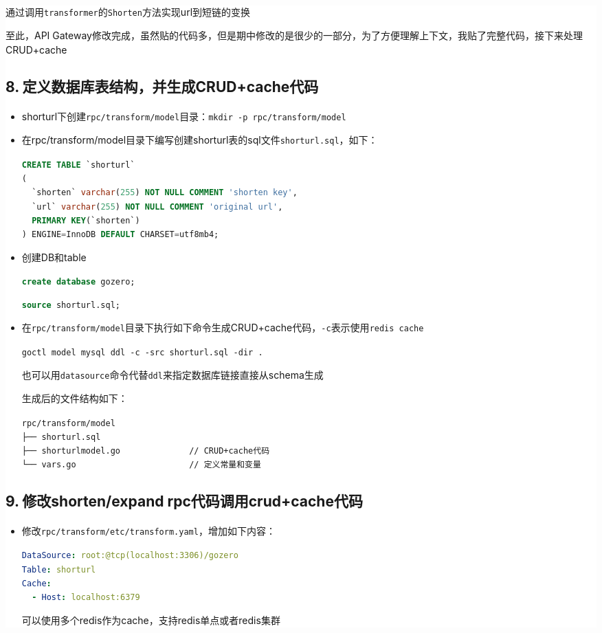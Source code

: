
通过调用`transformer`的`Shorten`方法实现url到短链的变换

至此，API Gateway修改完成，虽然贴的代码多，但是期中修改的是很少的一部分，为了方便理解上下文，我贴了完整代码，接下来处理CRUD+cache

## 8. 定义数据库表结构，并生成CRUD+cache代码

* shorturl下创建`rpc/transform/model`目录：`mkdir -p rpc/transform/model`

* 在rpc/transform/model目录下编写创建shorturl表的sql文件`shorturl.sql`，如下：

  ```sql
  CREATE TABLE `shorturl`
  (
    `shorten` varchar(255) NOT NULL COMMENT 'shorten key',
    `url` varchar(255) NOT NULL COMMENT 'original url',
    PRIMARY KEY(`shorten`)
  ) ENGINE=InnoDB DEFAULT CHARSET=utf8mb4;
  ```

* 创建DB和table

  ```sql
  create database gozero;
  ```

  ```sql
  source shorturl.sql;
  ```

* 在`rpc/transform/model`目录下执行如下命令生成CRUD+cache代码，`-c`表示使用`redis cache`

  ```shell
  goctl model mysql ddl -c -src shorturl.sql -dir .
  ```

  也可以用`datasource`命令代替`ddl`来指定数据库链接直接从schema生成

  生成后的文件结构如下：

  ```
  rpc/transform/model
  ├── shorturl.sql
  ├── shorturlmodel.go              // CRUD+cache代码
  └── vars.go                       // 定义常量和变量
  ```

## 9. 修改shorten/expand rpc代码调用crud+cache代码

* 修改`rpc/transform/etc/transform.yaml`，增加如下内容：

  ```yaml
  DataSource: root:@tcp(localhost:3306)/gozero
  Table: shorturl
  Cache:
    - Host: localhost:6379
  ```

  可以使用多个redis作为cache，支持redis单点或者redis集群

